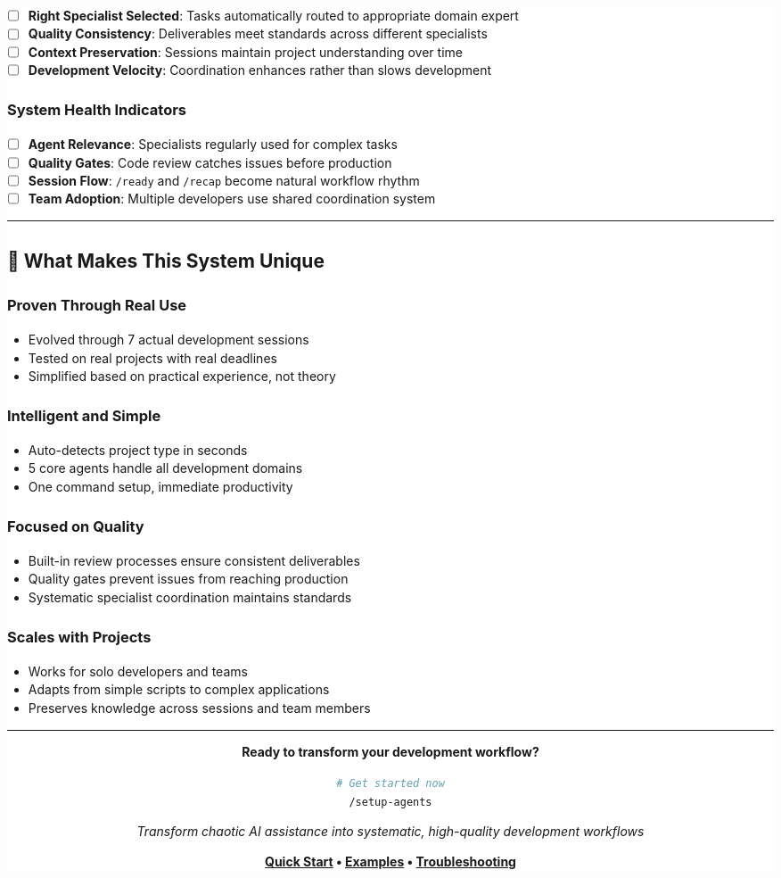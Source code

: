 - [ ] **Right Specialist Selected**: Tasks automatically routed to appropriate domain expert
- [ ] **Quality Consistency**: Deliverables meet standards across different specialists
- [ ] **Context Preservation**: Sessions maintain project understanding over time
- [ ] **Development Velocity**: Coordination enhances rather than slows development

### System Health Indicators

- [ ] **Agent Relevance**: Specialists regularly used for complex tasks
- [ ] **Quality Gates**: Code review catches issues before production
- [ ] **Session Flow**: `/ready` and `/recap` become natural workflow rhythm
- [ ] **Team Adoption**: Multiple developers use shared coordination system

---

## 🎯 What Makes This System Unique

### **Proven Through Real Use**

- Evolved through 7 actual development sessions
- Tested on real projects with real deadlines
- Simplified based on practical experience, not theory

### **Intelligent and Simple**

- Auto-detects project type in seconds
- 5 core agents handle all development domains
- One command setup, immediate productivity

### **Focused on Quality**

- Built-in review processes ensure consistent deliverables
- Quality gates prevent issues from reaching production
- Systematic specialist coordination maintains standards

### **Scales with Projects**

- Works for solo developers and teams
- Adapts from simple scripts to complex applications
- Preserves knowledge across sessions and team members

---

<div align="center">

**Ready to transform your development workflow?**

```bash
# Get started now
/setup-agents
```

_Transform chaotic AI assistance into systematic, high-quality development workflows_

**[Quick Start](#-quick-start) • [Examples](#-usage-examples) • [Troubleshooting](#-troubleshooting)**

